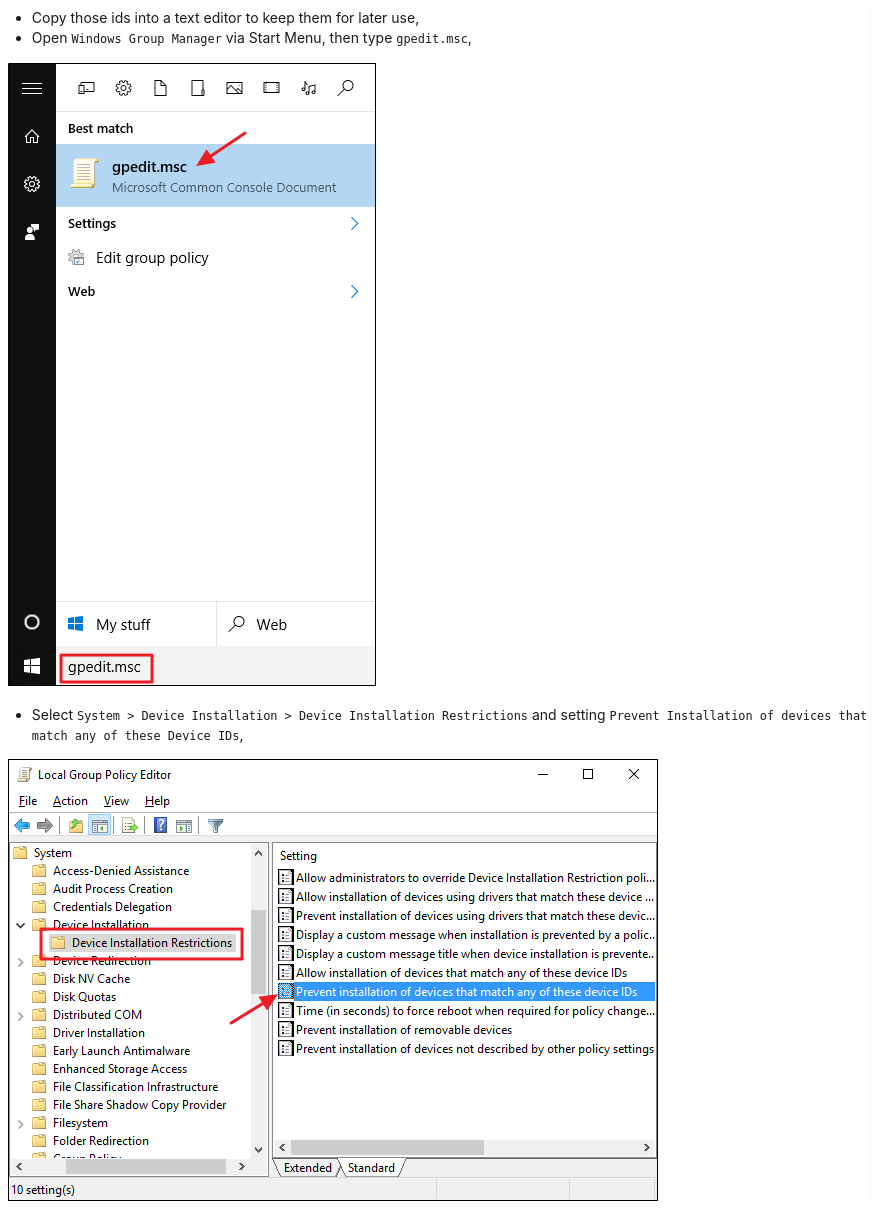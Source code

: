 *   Copy those ids into a text editor to keep them for later use,
*   Open `Windows Group Manager` via Start Menu, then type `gpedit.msc`,

![Windows Group Manager](../assets/img/2024-11-10/windows-group-manager.png "Windows Group Manager")

*   Select `System > Device Installation > Device Installation Restrictions` and setting `Prevent Installation of devices that match any of these Device IDs`,

![Windows Device Installation Restrictions](../assets/img/2024-11-10/windows-device-installation-restrictions.png "Windows Device Installation Restrictions")
